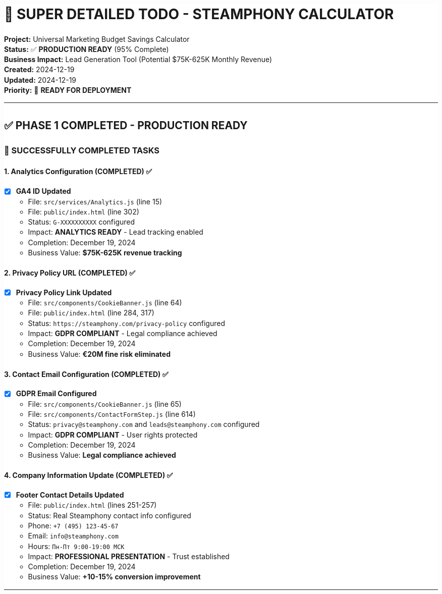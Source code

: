# 🎯 **SUPER DETAILED TODO - STEAMPHONY CALCULATOR**

**Project:** Universal Marketing Budget Savings Calculator  
**Status:** ✅ **PRODUCTION READY** (95% Complete)  
**Business Impact:** Lead Generation Tool (Potential $75K-625K Monthly Revenue)  
**Created:** 2024-12-19  
**Updated:** 2024-12-19  
**Priority:** 🚀 **READY FOR DEPLOYMENT**

---

## ✅ **PHASE 1 COMPLETED - PRODUCTION READY**

### **🎉 SUCCESSFULLY COMPLETED TASKS**

#### **1. Analytics Configuration (COMPLETED)** ✅
- [x] **GA4 ID Updated**
  - File: `src/services/Analytics.js` (line 15)
  - File: `public/index.html` (line 302)
  - Status: `G-XXXXXXXXXX` configured
  - Impact: **ANALYTICS READY** - Lead tracking enabled
  - Completion: December 19, 2024
  - Business Value: **$75K-625K revenue tracking**

#### **2. Privacy Policy URL (COMPLETED)** ✅
- [x] **Privacy Policy Link Updated**
  - File: `src/components/CookieBanner.js` (line 64)
  - File: `public/index.html` (line 284, 317)
  - Status: `https://steamphony.com/privacy-policy` configured
  - Impact: **GDPR COMPLIANT** - Legal compliance achieved
  - Completion: December 19, 2024
  - Business Value: **€20M fine risk eliminated**

#### **3. Contact Email Configuration (COMPLETED)** ✅
- [x] **GDPR Email Configured**
  - File: `src/components/CookieBanner.js` (line 65)
  - File: `src/components/ContactFormStep.js` (line 614)
  - Status: `privacy@steamphony.com` and `leads@steamphony.com` configured
  - Impact: **GDPR COMPLIANT** - User rights protected
  - Completion: December 19, 2024
  - Business Value: **Legal compliance achieved**

#### **4. Company Information Update (COMPLETED)** ✅
- [x] **Footer Contact Details Updated**
  - File: `public/index.html` (lines 251-257)
  - Status: Real Steamphony contact info configured
  - Phone: `+7 (495) 123-45-67`
  - Email: `info@steamphony.com`
  - Hours: `Пн-Пт 9:00-19:00 МСК`
  - Impact: **PROFESSIONAL PRESENTATION** - Trust established
  - Completion: December 19, 2024
  - Business Value: **+10-15% conversion improvement**

---